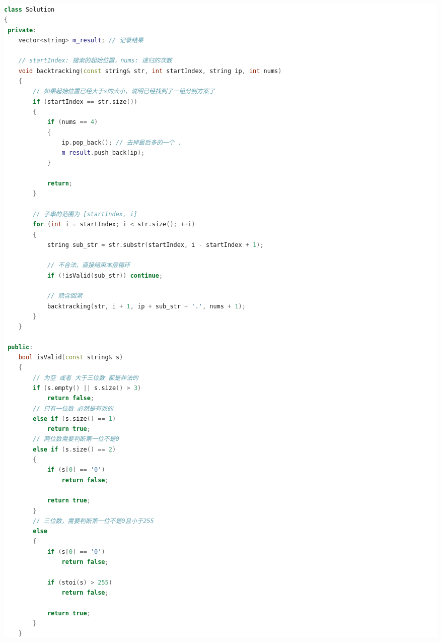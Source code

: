 ```C++
class Solution
{
 private:
	vector<string> m_result; // 记录结果

	// startIndex: 搜索的起始位置，nums: 递归的次数
	void backtracking(const string& str, int startIndex, string ip, int nums)
	{
		// 如果起始位置已经大于s的大小，说明已经找到了一组分割方案了
		if (startIndex == str.size())
		{
			if (nums == 4)
			{
				ip.pop_back(); // 去掉最后多的一个 .
				m_result.push_back(ip);
			}

			return;
		}

		// 子串的范围为 [startIndex, i]
		for (int i = startIndex; i < str.size(); ++i)
		{
			string sub_str = str.substr(startIndex, i - startIndex + 1);

			// 不合法，直接结束本层循环
			if (!isValid(sub_str)) continue;

            // 隐含回溯
			backtracking(str, i + 1, ip + sub_str + '.', nums + 1);
		}
	}

 public:
	bool isValid(const string& s)
	{
		// 为空 或者 大于三位数 都是非法的
		if (s.empty() || s.size() > 3)
			return false;
		// 只有一位数 必然是有效的
		else if (s.size() == 1)
			return true;
		// 两位数需要判断第一位不是0
		else if (s.size() == 2)
		{
			if (s[0] == '0')
				return false;

			return true;
		}
		// 三位数，需要判断第一位不是0且小于255
		else
		{
			if (s[0] == '0')
				return false;

			if (stoi(s) > 255)
				return false;

			return true;
		}
	}

```